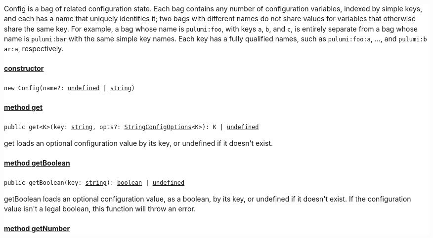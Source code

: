 Config is a bag of related configuration state.  Each bag contains any number of configuration variables, indexed by
simple keys, and each has a name that uniquely identifies it; two bags with different names do not share values for
variables that otherwise share the same key.  For example, a bag whose name is `pulumi:foo`, with keys `a`, `b`,
and `c`, is entirely separate from a bag whose name is `pulumi:bar` with the same simple key names.  Each key has a
fully qualified names, such as `pulumi:foo:a`, ..., and `pulumi:bar:a`, respectively.

<h4 class="pdoc-member-header" id="Config-constructor">
<a class="pdoc-child-name" href="https://github.com/pulumi/pulumi/blob/e78abcb5b5ce42737735e571d6b82c2dded72b2f/sdk/nodejs/config.ts#L39"> <b>constructor</b></a>
</h4>


<pre class="highlight"><code><span class='kd'></span><span class='kd'>new</span> Config(name?: <span class='kd'><a href='https://developer.mozilla.org/en-US/docs/Web/JavaScript/Reference/Global_Objects/undefined'>undefined</a></span> | <span class='kd'><a href='https://developer.mozilla.org/en-US/docs/Web/JavaScript/Reference/Global_Objects/String'>string</a></span>)</code></pre>

<h4 class="pdoc-member-header" id="Config-get">
<a class="pdoc-child-name" href="https://github.com/pulumi/pulumi/blob/e78abcb5b5ce42737735e571d6b82c2dded72b2f/sdk/nodejs/config.ts#L104">method <b>get</b></a>
</h4>


<pre class="highlight"><code><span class='kd'>public </span>get&lt;K&gt;(key: <span class='kd'><a href='https://developer.mozilla.org/en-US/docs/Web/JavaScript/Reference/Global_Objects/String'>string</a></span>, opts?: <a href='#StringConfigOptions'>StringConfigOptions</a>&lt;K&gt;): K | <span class='kd'><a href='https://developer.mozilla.org/en-US/docs/Web/JavaScript/Reference/Global_Objects/undefined'>undefined</a></span></code></pre>


get loads an optional configuration value by its key, or undefined if it doesn't exist.

<h4 class="pdoc-member-header" id="Config-getBoolean">
<a class="pdoc-child-name" href="https://github.com/pulumi/pulumi/blob/e78abcb5b5ce42737735e571d6b82c2dded72b2f/sdk/nodejs/config.ts#L144">method <b>getBoolean</b></a>
</h4>


<pre class="highlight"><code><span class='kd'>public </span>getBoolean(key: <span class='kd'><a href='https://developer.mozilla.org/en-US/docs/Web/JavaScript/Reference/Global_Objects/String'>string</a></span>): <span class='kd'><a href='https://developer.mozilla.org/en-US/docs/Web/JavaScript/Reference/Global_Objects/Boolean'>boolean</a></span> | <span class='kd'><a href='https://developer.mozilla.org/en-US/docs/Web/JavaScript/Reference/Global_Objects/undefined'>undefined</a></span></code></pre>


getBoolean loads an optional configuration value, as a boolean, by its key, or undefined if it doesn't exist.
If the configuration value isn't a legal boolean, this function will throw an error.

<h4 class="pdoc-member-header" id="Config-getNumber">
<a class="pdoc-child-name" href="https://github.com/pulumi/pulumi/blob/e78abcb5b5ce42737735e571d6b82c2dded72b2f/sdk/nodejs/config.ts#L193">method <b>getNumber</b></a>
</h4>
